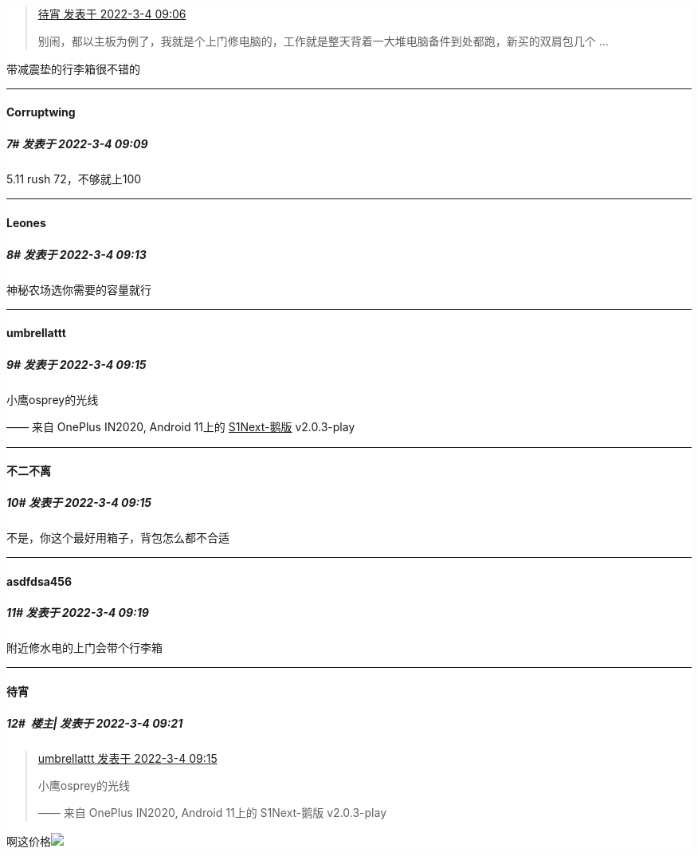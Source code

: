 <blockquote><a href="httphttps://bbs.saraba1st.com/2b/forum.php?mod=redirect&amp;goto=findpost&amp;pid=54910884&amp;ptid=2055878" target="_blank">待宵 发表于 2022-3-4 09:06</a>

别闹，都以主板为例了，我就是个上门修电脑的，工作就是整天背着一大堆电脑备件到处都跑，新买的双肩包几个 ...</blockquote>
带减震垫的行李箱很不错的

*****

####  Corruptwing  
##### 7#       发表于 2022-3-4 09:09

5.11 rush 72，不够就上100

*****

####  Leones  
##### 8#       发表于 2022-3-4 09:13

神秘农场选你需要的容量就行

*****

####  umbrellattt  
##### 9#       发表于 2022-3-4 09:15

小鹰osprey的光线

—— 来自 OnePlus IN2020, Android 11上的 [S1Next-鹅版](https://github.com/ykrank/S1-Next/releases) v2.0.3-play

*****

####  不二不离  
##### 10#       发表于 2022-3-4 09:15

不是，你这个最好用箱子，背包怎么都不合适

*****

####  asdfdsa456  
##### 11#       发表于 2022-3-4 09:19

附近修水电的上门会带个行李箱

*****

####  待宵  
##### 12#         楼主| 发表于 2022-3-4 09:21

<blockquote><a href="httphttps://bbs.saraba1st.com/2b/forum.php?mod=redirect&amp;goto=findpost&amp;pid=54910988&amp;ptid=2055878" target="_blank">umbrellattt 发表于 2022-3-4 09:15</a>

小鹰osprey的光线

—— 来自 OnePlus IN2020, Android 11上的 S1Next-鹅版 v2.0.3-play</blockquote>
啊这价格<img src="https://static.saraba1st.com/image/smiley/face2017/152.png" referrerpolicy="no-referrer">
